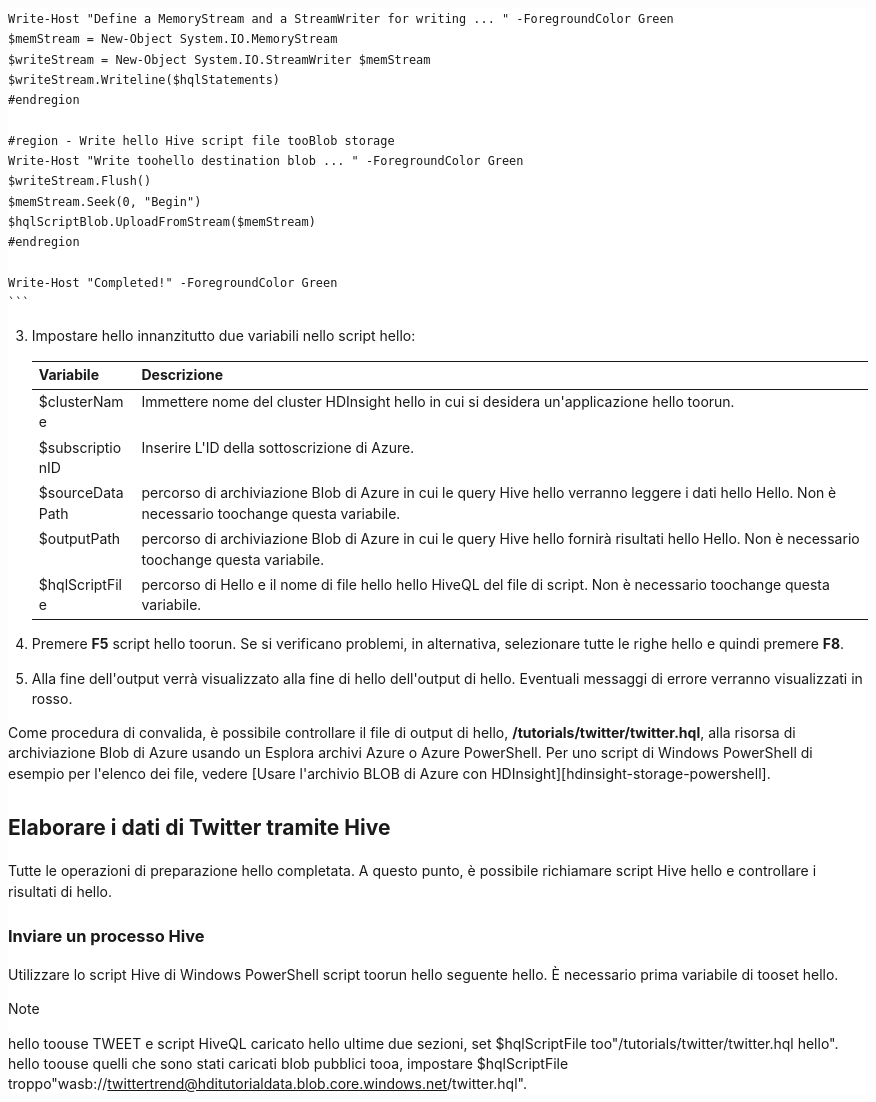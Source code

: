     Write-Host "Define a MemoryStream and a StreamWriter for writing ... " -ForegroundColor Green
    $memStream = New-Object System.IO.MemoryStream
    $writeStream = New-Object System.IO.StreamWriter $memStream
    $writeStream.Writeline($hqlStatements)
    #endregion

    #region - Write hello Hive script file tooBlob storage
    Write-Host "Write toohello destination blob ... " -ForegroundColor Green
    $writeStream.Flush()
    $memStream.Seek(0, "Begin")
    $hqlScriptBlob.UploadFromStream($memStream)
    #endregion

    Write-Host "Completed!" -ForegroundColor Green
    ```

3. Impostare hello innanzitutto due variabili nello script hello:

   | Variabile | Descrizione |
   | --- | --- |
   |  $clusterName |Immettere nome del cluster HDInsight hello in cui si desidera un'applicazione hello toorun. |
   |  $subscriptionID |Inserire L'ID della sottoscrizione di Azure. |
   |  $sourceDataPath |percorso di archiviazione Blob di Azure in cui le query Hive hello verranno leggere i dati hello Hello. Non è necessario toochange questa variabile. |
   |  $outputPath |percorso di archiviazione Blob di Azure in cui le query Hive hello fornirà risultati hello Hello. Non è necessario toochange questa variabile. |
   |  $hqlScriptFile |percorso di Hello e il nome di file hello hello HiveQL del file di script. Non è necessario toochange questa variabile. |
4. Premere **F5** script hello toorun. Se si verificano problemi, in alternativa, selezionare tutte le righe hello e quindi premere **F8**.
5. Alla fine dell'output verrà visualizzato alla fine di hello dell'output di hello. Eventuali messaggi di errore verranno visualizzati in rosso.

Come procedura di convalida, è possibile controllare il file di output di hello, **/tutorials/twitter/twitter.hql**, alla risorsa di archiviazione Blob di Azure usando un Esplora archivi Azure o Azure PowerShell. Per uno script di Windows PowerShell di esempio per l'elenco dei file, vedere [Usare l'archivio BLOB di Azure con HDInsight][hdinsight-storage-powershell].

## <a name="process-twitter-data-by-using-hive"></a>Elaborare i dati di Twitter tramite Hive
Tutte le operazioni di preparazione hello completata. A questo punto, è possibile richiamare script Hive hello e controllare i risultati di hello.

### <a name="submit-a-hive-job"></a>Inviare un processo Hive
Utilizzare lo script Hive di Windows PowerShell script toorun hello seguente hello. È necessario prima variabile di tooset hello.

> [!NOTE]
> hello toouse TWEET e script HiveQL caricato hello ultime due sezioni, set $hqlScriptFile too"/tutorials/twitter/twitter.hql hello". hello toouse quelli che sono stati caricati blob pubblici tooa, impostare $hqlScriptFile troppo"wasb://twittertrend@hditutorialdata.blob.core.windows.net/twitter.hql".


[curl]: http://curl.haxx.se
[curl-download]: http://curl.haxx.se/download.html
[apache-hive-tutorial]: https://cwiki.apache.org/confluence/display/Hive/Tutorial
[twitter-streaming-api]: https://dev.twitter.com/docs/streaming-apis
[twitter-statuses-filter]: https://dev.twitter.com/docs/api/1.1/post/statuses/filter
[powershell-start]: http://technet.microsoft.com/library/hh847889.aspx
[powershell-install]: /powershell/azureps-cmdlets-docs
[powershell-script]: http://technet.microsoft.com/library/ee176961.aspx
[hdinsight-provision]: hdinsight-hadoop-provision-linux-clusters.md
[hdinsight-get-started]: hdinsight-hadoop-linux-tutorial-get-started.md
[hdinsight-analyze-flight-delay-data]: hdinsight-analyze-flight-delay-data.md
[hdinsight-storage]: hdinsight-hadoop-use-blob-storage.md
[hdinsight-use-sqoop]: hdinsight-use-sqoop.md
[hdinsight-power-query]: hdinsight-connect-excel-power-query.md
[hdinsight-hive-odbc]: hdinsight-connect-excel-hive-odbc-driver.md
[hdinsight-hbase-twitter-sentiment]: hdinsight-hbase-analyze-twitter-sentiment.md